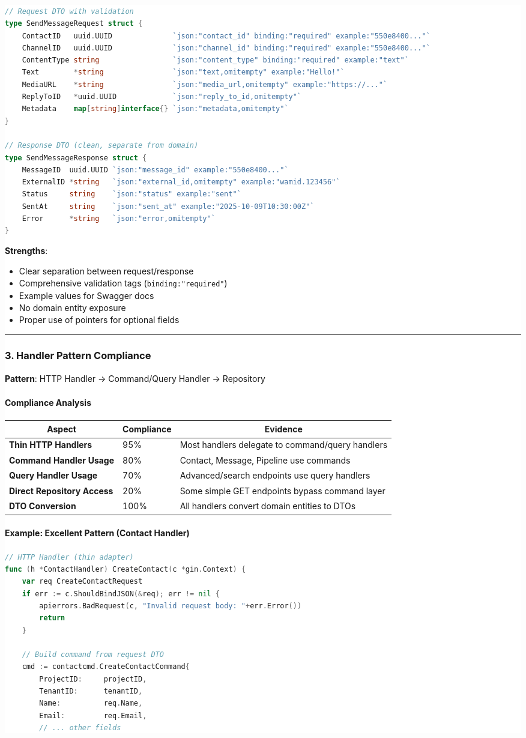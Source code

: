 ```go
// Request DTO with validation
type SendMessageRequest struct {
    ContactID   uuid.UUID              `json:"contact_id" binding:"required" example:"550e8400..."`
    ChannelID   uuid.UUID              `json:"channel_id" binding:"required" example:"550e8400..."`
    ContentType string                 `json:"content_type" binding:"required" example:"text"`
    Text        *string                `json:"text,omitempty" example:"Hello!"`
    MediaURL    *string                `json:"media_url,omitempty" example:"https://..."`
    ReplyToID   *uuid.UUID             `json:"reply_to_id,omitempty"`
    Metadata    map[string]interface{} `json:"metadata,omitempty"`
}

// Response DTO (clean, separate from domain)
type SendMessageResponse struct {
    MessageID  uuid.UUID `json:"message_id" example:"550e8400..."`
    ExternalID *string   `json:"external_id,omitempty" example:"wamid.123456"`
    Status     string    `json:"status" example:"sent"`
    SentAt     string    `json:"sent_at" example:"2025-10-09T10:30:00Z"`
    Error      *string   `json:"error,omitempty"`
}
```

**Strengths**:
- Clear separation between request/response
- Comprehensive validation tags (`binding:"required"`)
- Example values for Swagger docs
- No domain entity exposure
- Proper use of pointers for optional fields

---

### 3. Handler Pattern Compliance

**Pattern**: HTTP Handler → Command/Query Handler → Repository

#### Compliance Analysis

| Aspect | Compliance | Evidence |
|--------|-----------|----------|
| **Thin HTTP Handlers** | 95% | Most handlers delegate to command/query handlers |
| **Command Handler Usage** | 80% | Contact, Message, Pipeline use commands |
| **Query Handler Usage** | 70% | Advanced/search endpoints use query handlers |
| **Direct Repository Access** | 20% | Some simple GET endpoints bypass command layer |
| **DTO Conversion** | 100% | All handlers convert domain entities to DTOs |

#### Example: Excellent Pattern (Contact Handler)

```go
// HTTP Handler (thin adapter)
func (h *ContactHandler) CreateContact(c *gin.Context) {
    var req CreateContactRequest
    if err := c.ShouldBindJSON(&req); err != nil {
        apierrors.BadRequest(c, "Invalid request body: "+err.Error())
        return
    }

    // Build command from request DTO
    cmd := contactcmd.CreateContactCommand{
        ProjectID:     projectID,
        TenantID:      tenantID,
        Name:          req.Name,
        Email:         req.Email,
        // ... other fields
```